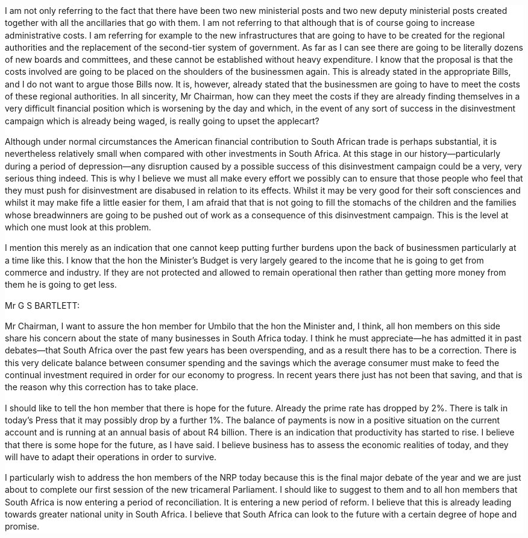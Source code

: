 <p>I am not only referring to the fact that there have been two new ministerial posts and two new deputy ministerial posts created together with all the ancillaries that go with them. I am not referring to that although that is of course going to increase administrative costs. I am referring for example to the new infrastructures that are going to have to be created for the regional authorities and the replacement of the second-tier system of government. As far as I can see there are going to be literally dozens of new boards and committees, and these cannot be established without heavy expenditure. I know that the proposal is that the costs involved are going to be placed on the shoulders of the businessmen again. This is already stated in the appropriate Bills, and I do not want to argue those Bills now. It is, however, already stated that the businessmen are going to have to meet the costs of these regional authorities. In all sincerity, Mr Chairman, how can they meet the costs if they are already finding themselves in a very difficult financial position which is worsening by the day and which, in the event of any sort of success in the disinvestment campaign which is already being waged, is really going to upset the applecart?</p>

<p>Although under normal circumstances the American financial contribution to South African trade is perhaps substantial, it is nevertheless relatively small when compared with other investments in South Africa. At this stage in our history&#x2014;particularly during a period of depression&#x2014;any disruption caused by a possible success of this disinvestment campaign could be a very, very serious thing indeed. This is why I believe we must all make every effort we possibly can to ensure that those people who feel that they must push for disinvestment are disabused in relation to its effects. Whilst it may be very good for their soft consciences and whilst it may make fife a little easier for them, I am afraid that that is not going to fill the stomachs of the children and the families whose breadwinners are going to be pushed out of work as a consequence of this disinvestment campaign. This is the level at which one must look at this problem.</p>

<p>I mention this merely as an indication that one cannot keep putting further burdens upon the back of businessmen particularly at a time like this. I know that the hon the Minister&#x2019;s Budget is very largely geared to the income that he is going to get from commerce and industry. If they are not protected and allowed to remain operational then rather than getting more money from them he is going to get less.</p>

</speech>

<speech by="#bartlett">

<from>Mr <person refersTo="hansard_za">G S BARTLETT</person>:</from>

<p>Mr Chairman, I want to assure the hon member for Umbilo that the hon the Minister and, I think, all hon members on this side share his concern about the state of many businesses in South Africa today. I think he must appreciate&#x2014;he has admitted it in past debates&#x2014;that South Africa over the past few years has been overspending, and as a result there has to be a correction. There is this very delicate balance between consumer spending and the savings which the average consumer must make to feed the continual investment required in order for our economy to progress. In recent years there just has not been that saving, and that is the reason why this correction has to take place.</p>

<p>I should like to tell the hon member that there is hope for the future. Already the prime rate has dropped by 2%. There is talk in today&#x2019;s Press that it may possibly drop by a further 1%. The balance of payments is now in a positive situation on the current account and is running at an annual basis of about R4 billion. There is an indication that productivity has started to rise. I believe that there is some hope for the future, as I have said. I believe business has to assess the economic realities of today, and they will have to adapt their operations in order to survive.</p>

<p>I particularly wish to address the hon members of the NRP today because this is the final major debate of the year and we are just about to complete our first session of the new tricameral Parliament. I should like to suggest to them and to all hon members that South Africa is now entering a period of reconciliation. It is entering a new period of <span class="col_6985-6986" refersTo="page_0853"/>reform. I believe that this is already leading towards greater national unity in South Africa. I believe that South Africa can look to the future with a certain degree of hope and promise.</p>
